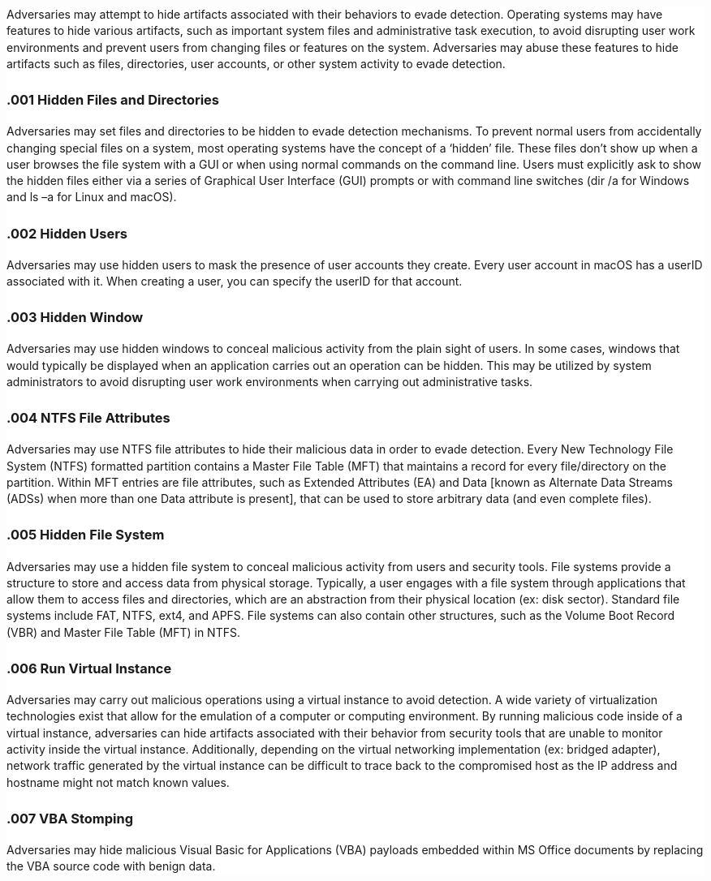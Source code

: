 Adversaries may attempt to hide artifacts associated with their behaviors to evade detection. Operating systems may have features to hide various artifacts, such as important system files and administrative task execution, to avoid disrupting user work environments and prevent users from changing files or features on the system. Adversaries may abuse these features to hide artifacts such as files, directories, user accounts, or other system activity to evade detection.

### .001	Hidden Files and Directories	
Adversaries may set files and directories to be hidden to evade detection mechanisms. To prevent normal users from accidentally changing special files on a system, most operating systems have the concept of a ‘hidden’ file. These files don’t show up when a user browses the file system with a GUI or when using normal commands on the command line. Users must explicitly ask to show the hidden files either via a series of Graphical User Interface (GUI) prompts or with command line switches (dir /a for Windows and ls –a for Linux and macOS).
### .002	Hidden Users	
Adversaries may use hidden users to mask the presence of user accounts they create. Every user account in macOS has a userID associated with it. When creating a user, you can specify the userID for that account.
### .003	Hidden Window	
Adversaries may use hidden windows to conceal malicious activity from the plain sight of users. In some cases, windows that would typically be displayed when an application carries out an operation can be hidden. This may be utilized by system administrators to avoid disrupting user work environments when carrying out administrative tasks.
### .004	NTFS File Attributes	
Adversaries may use NTFS file attributes to hide their malicious data in order to evade detection. Every New Technology File System (NTFS) formatted partition contains a Master File Table (MFT) that maintains a record for every file/directory on the partition. Within MFT entries are file attributes, such as Extended Attributes (EA) and Data [known as Alternate Data Streams (ADSs) when more than one Data attribute is present], that can be used to store arbitrary data (and even complete files).
### .005	Hidden File System
Adversaries may use a hidden file system to conceal malicious activity from users and security tools. File systems provide a structure to store and access data from physical storage. Typically, a user engages with a file system through applications that allow them to access files and directories, which are an abstraction from their physical location (ex: disk sector). Standard file systems include FAT, NTFS, ext4, and APFS. File systems can also contain other structures, such as the Volume Boot Record (VBR) and Master File Table (MFT) in NTFS.
### .006	Run Virtual Instance	
Adversaries may carry out malicious operations using a virtual instance to avoid detection. A wide variety of virtualization technologies exist that allow for the emulation of a computer or computing environment. By running malicious code inside of a virtual instance, adversaries can hide artifacts associated with their behavior from security tools that are unable to monitor activity inside the virtual instance. Additionally, depending on the virtual networking implementation (ex: bridged adapter), network traffic generated by the virtual instance can be difficult to trace back to the compromised host as the IP address and hostname might not match known values.
### .007	VBA Stomping	
Adversaries may hide malicious Visual Basic for Applications (VBA) payloads embedded within MS Office documents by replacing the VBA source code with benign data.
